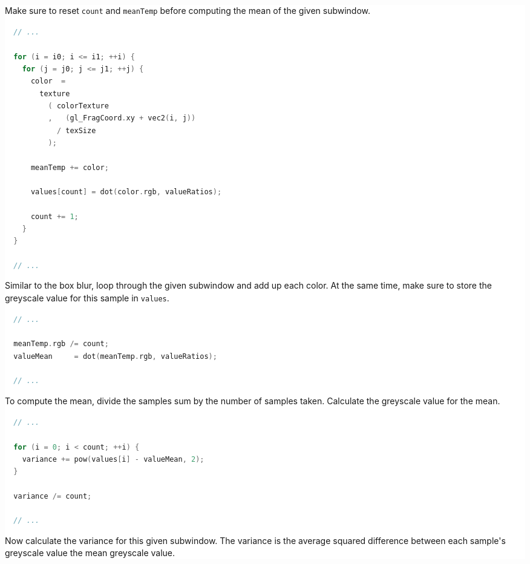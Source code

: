 Make sure to reset `count` and `meanTemp` before computing the mean of the given subwindow.

```c
  // ...

  for (i = i0; i <= i1; ++i) {
    for (j = j0; j <= j1; ++j) {
      color  =
        texture
          ( colorTexture
          ,   (gl_FragCoord.xy + vec2(i, j))
            / texSize
          );

      meanTemp += color;

      values[count] = dot(color.rgb, valueRatios);

      count += 1;
    }
  }

  // ...
```

Similar to the box blur, loop through the given subwindow and add up each color.
At the same time, make sure to store the greyscale value for this sample in `values`.

```c
  // ...

  meanTemp.rgb /= count;
  valueMean     = dot(meanTemp.rgb, valueRatios);

  // ...
```

To compute the mean, divide the samples sum by the number of samples taken.
Calculate the greyscale value for the mean.

```c
  // ...

  for (i = 0; i < count; ++i) {
    variance += pow(values[i] - valueMean, 2);
  }

  variance /= count;

  // ...
```

Now calculate the variance for this given subwindow.
The variance is the average squared difference between each sample's greyscale value the mean greyscale value.
